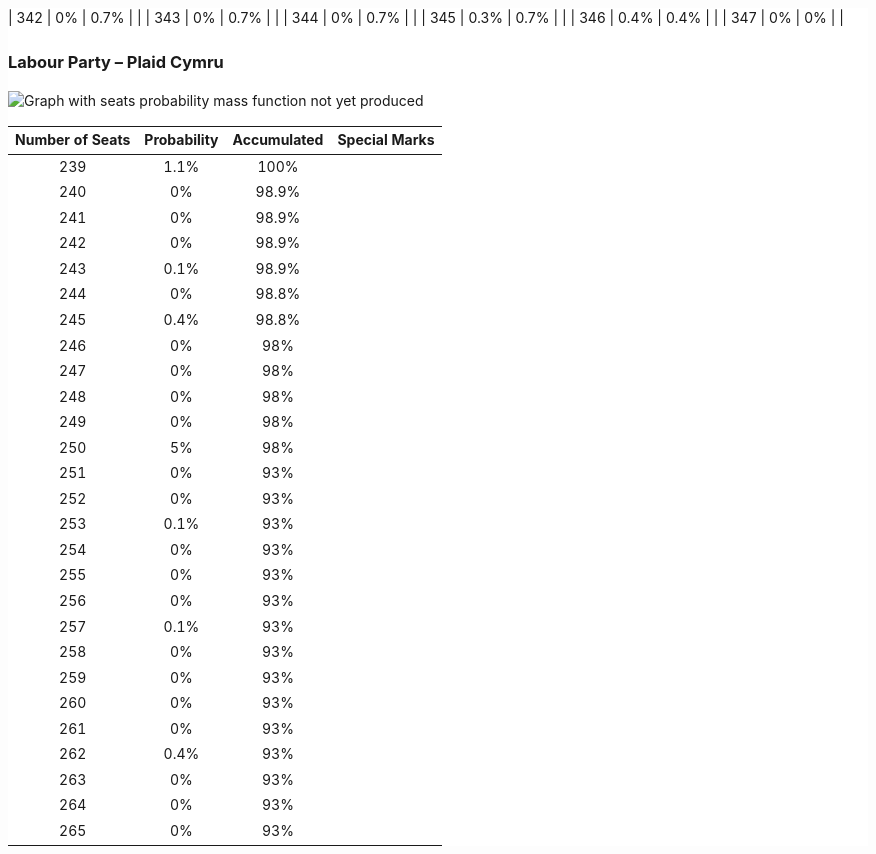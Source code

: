 | 342 | 0% | 0.7% |  |
| 343 | 0% | 0.7% |  |
| 344 | 0% | 0.7% |  |
| 345 | 0.3% | 0.7% |  |
| 346 | 0.4% | 0.4% |  |
| 347 | 0% | 0% |  |

### Labour Party – Plaid Cymru

![Graph with seats probability mass function not yet produced](2019-01-18-ICMResearch-coalitions-seats-pmf-lab–pc.png "Seats Probability Mass Function")

| Number of Seats | Probability | Accumulated | Special Marks |
|:---------------:|:-----------:|:-----------:|:-------------:|
| 239 | 1.1% | 100% |  |
| 240 | 0% | 98.9% |  |
| 241 | 0% | 98.9% |  |
| 242 | 0% | 98.9% |  |
| 243 | 0.1% | 98.9% |  |
| 244 | 0% | 98.8% |  |
| 245 | 0.4% | 98.8% |  |
| 246 | 0% | 98% |  |
| 247 | 0% | 98% |  |
| 248 | 0% | 98% |  |
| 249 | 0% | 98% |  |
| 250 | 5% | 98% |  |
| 251 | 0% | 93% |  |
| 252 | 0% | 93% |  |
| 253 | 0.1% | 93% |  |
| 254 | 0% | 93% |  |
| 255 | 0% | 93% |  |
| 256 | 0% | 93% |  |
| 257 | 0.1% | 93% |  |
| 258 | 0% | 93% |  |
| 259 | 0% | 93% |  |
| 260 | 0% | 93% |  |
| 261 | 0% | 93% |  |
| 262 | 0.4% | 93% |  |
| 263 | 0% | 93% |  |
| 264 | 0% | 93% |  |
| 265 | 0% | 93% |  |